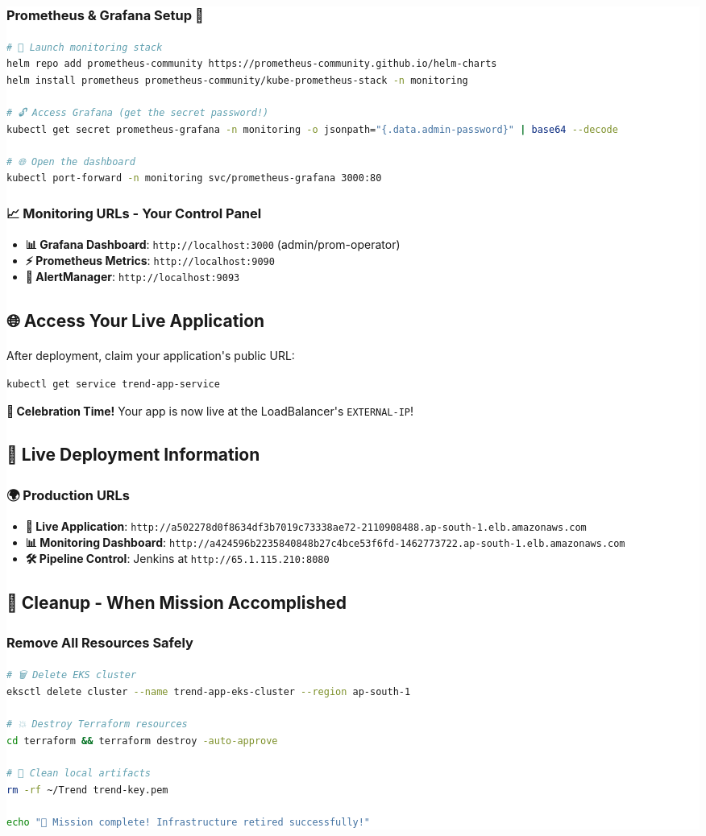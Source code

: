 ### Prometheus & Grafana Setup 🎪
```bash
# 🚀 Launch monitoring stack
helm repo add prometheus-community https://prometheus-community.github.io/helm-charts
helm install prometheus prometheus-community/kube-prometheus-stack -n monitoring

# 🔓 Access Grafana (get the secret password!)
kubectl get secret prometheus-grafana -n monitoring -o jsonpath="{.data.admin-password}" | base64 --decode

# 🌐 Open the dashboard
kubectl port-forward -n monitoring svc/prometheus-grafana 3000:80
```

### 📈 Monitoring URLs - Your Control Panel
- **📊 Grafana Dashboard**: `http://localhost:3000` (admin/prom-operator)
- **⚡ Prometheus Metrics**: `http://localhost:9090`
- **🚨 AlertManager**: `http://localhost:9093`

## 🌐 Access Your Live Application

After deployment, claim your application's public URL:
```bash
kubectl get service trend-app-service
```

**🎉 Celebration Time!** Your app is now live at the LoadBalancer's `EXTERNAL-IP`!

## 🎯 Live Deployment Information

### 🌍 Production URLs
- **🚀 Live Application**: `http://a502278d0f8634df3b7019c73338ae72-2110908488.ap-south-1.elb.amazonaws.com`
- **📊 Monitoring Dashboard**: `http://a424596b2235840848b27c4bce53f6fd-1462773722.ap-south-1.elb.amazonaws.com`
- **🛠️ Pipeline Control**: Jenkins at `http://65.1.115.210:8080`

## 🧹 Cleanup - When Mission Accomplished

### Remove All Resources Safely
```bash
# 🗑️ Delete EKS cluster
eksctl delete cluster --name trend-app-eks-cluster --region ap-south-1

# 💥 Destroy Terraform resources
cd terraform && terraform destroy -auto-approve

# 🧽 Clean local artifacts
rm -rf ~/Trend trend-key.pem

echo "🎯 Mission complete! Infrastructure retired successfully!"
```

